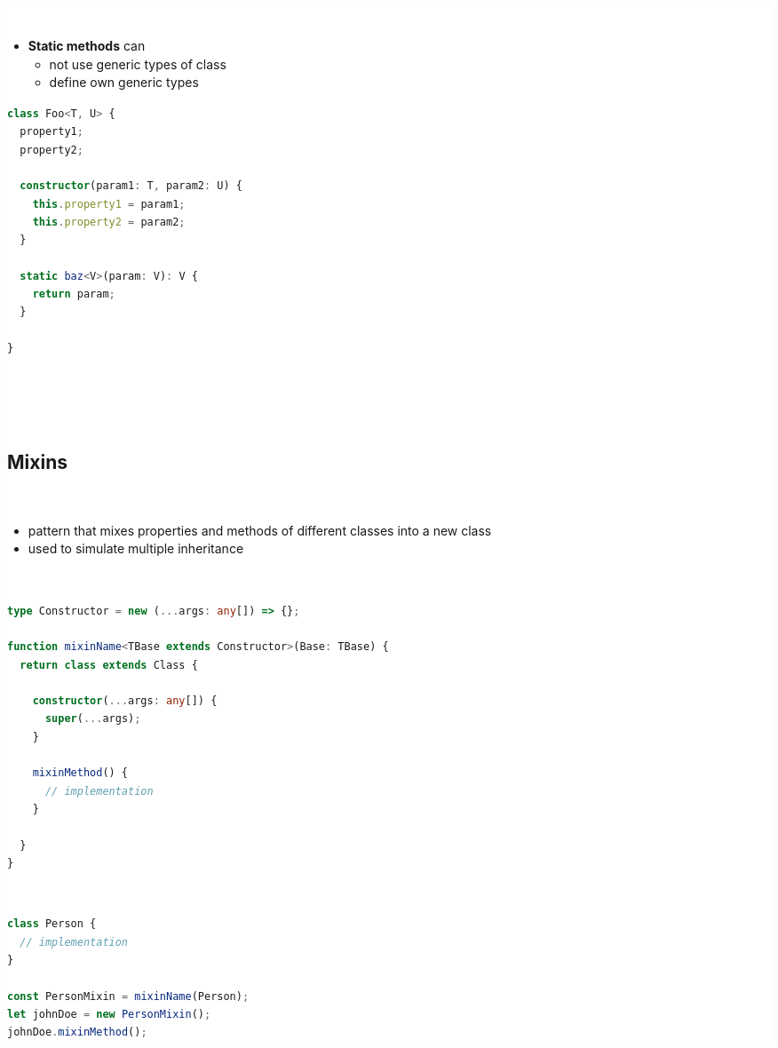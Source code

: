 
<br>

* **Static methods** can
  * not use generic types of class
  * define own generic types

```typescript
class Foo<T, U> {
  property1;
  property2;

  constructor(param1: T, param2: U) {
    this.property1 = param1;
    this.property2 = param2;
  }

  static baz<V>(param: V): V {
    return param;
  }
  
}
```

<br>
<br>
<br>

## **Mixins**
<br>

* pattern that mixes properties and methods of different classes into a new class
* used to simulate multiple inheritance

<br>

```typescript
type Constructor = new (...args: any[]) => {};

function mixinName<TBase extends Constructor>(Base: TBase) {
  return class extends Class {

    constructor(...args: any[]) {
      super(...args);
    }

    mixinMethod() {
      // implementation
    }

  }
}
```

<br>

```typescript
class Person {
  // implementation
}

const PersonMixin = mixinName(Person);
let johnDoe = new PersonMixin();
johnDoe.mixinMethod();
```